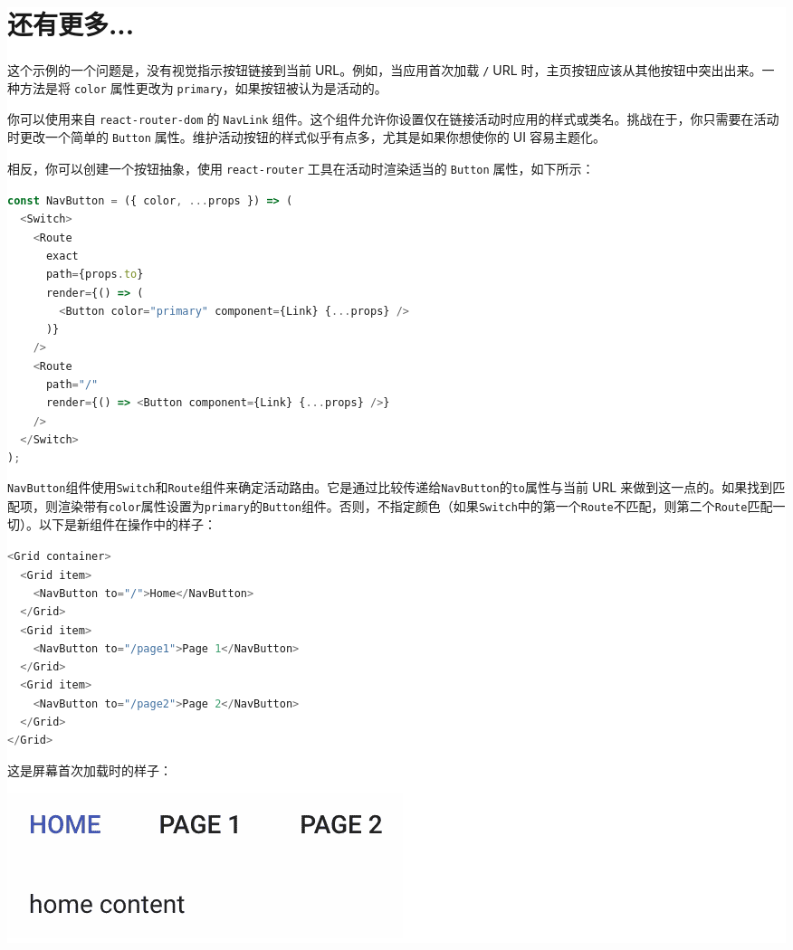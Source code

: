 # 还有更多...

这个示例的一个问题是，没有视觉指示按钮链接到当前 URL。例如，当应用首次加载 `/` URL 时，主页按钮应该从其他按钮中突出出来。一种方法是将 `color` 属性更改为 `primary`，如果按钮被认为是活动的。

你可以使用来自 `react-router-dom` 的 `NavLink` 组件。这个组件允许你设置仅在链接活动时应用的样式或类名。挑战在于，你只需要在活动时更改一个简单的 `Button` 属性。维护活动按钮的样式似乎有点多，尤其是如果你想使你的 UI 容易主题化。

相反，你可以创建一个按钮抽象，使用 `react-router` 工具在活动时渲染适当的 `Button` 属性，如下所示：

```js
const NavButton = ({ color, ...props }) => (
  <Switch>
    <Route
      exact
      path={props.to}
      render={() => (
        <Button color="primary" component={Link} {...props} />
      )}
    />
    <Route
      path="/"
      render={() => <Button component={Link} {...props} />}
    />
  </Switch>
);
```

`NavButton`组件使用`Switch`和`Route`组件来确定活动路由。它是通过比较传递给`NavButton`的`to`属性与当前 URL 来做到这一点的。如果找到匹配项，则渲染带有`color`属性设置为`primary`的`Button`组件。否则，不指定颜色（如果`Switch`中的第一个`Route`不匹配，则第二个`Route`匹配一切）。以下是新组件在操作中的样子：

```js
<Grid container>
  <Grid item>
    <NavButton to="/">Home</NavButton>
  </Grid>
  <Grid item>
    <NavButton to="/page1">Page 1</NavButton>
  </Grid>
  <Grid item>
    <NavButton to="/page2">Page 2</NavButton>
  </Grid>
</Grid>
```

这是屏幕首次加载时的样子：

![图片](img/c51b0917-d769-46e3-90f2-a7d89b2debdf.png)
